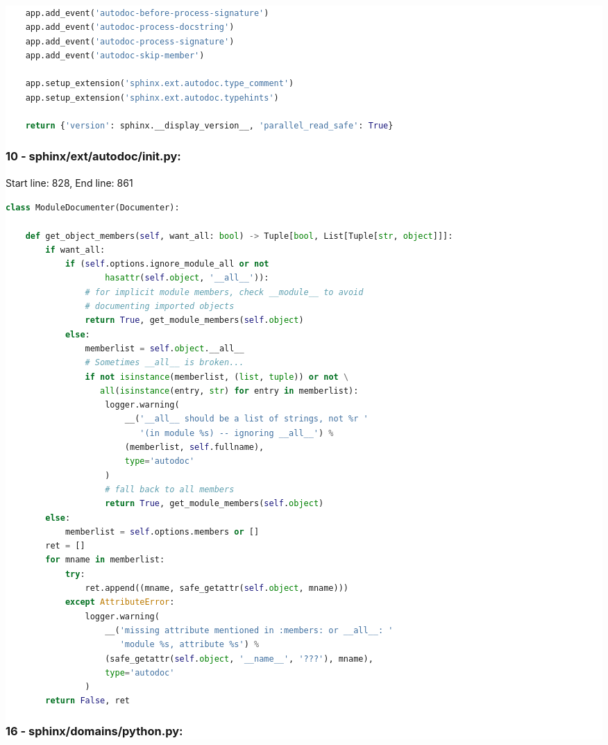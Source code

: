 ```python
    app.add_event('autodoc-before-process-signature')
    app.add_event('autodoc-process-docstring')
    app.add_event('autodoc-process-signature')
    app.add_event('autodoc-skip-member')

    app.setup_extension('sphinx.ext.autodoc.type_comment')
    app.setup_extension('sphinx.ext.autodoc.typehints')

    return {'version': sphinx.__display_version__, 'parallel_read_safe': True}
```
### 10 - sphinx/ext/autodoc/__init__.py:

Start line: 828, End line: 861

```python
class ModuleDocumenter(Documenter):

    def get_object_members(self, want_all: bool) -> Tuple[bool, List[Tuple[str, object]]]:
        if want_all:
            if (self.options.ignore_module_all or not
                    hasattr(self.object, '__all__')):
                # for implicit module members, check __module__ to avoid
                # documenting imported objects
                return True, get_module_members(self.object)
            else:
                memberlist = self.object.__all__
                # Sometimes __all__ is broken...
                if not isinstance(memberlist, (list, tuple)) or not \
                   all(isinstance(entry, str) for entry in memberlist):
                    logger.warning(
                        __('__all__ should be a list of strings, not %r '
                           '(in module %s) -- ignoring __all__') %
                        (memberlist, self.fullname),
                        type='autodoc'
                    )
                    # fall back to all members
                    return True, get_module_members(self.object)
        else:
            memberlist = self.options.members or []
        ret = []
        for mname in memberlist:
            try:
                ret.append((mname, safe_getattr(self.object, mname)))
            except AttributeError:
                logger.warning(
                    __('missing attribute mentioned in :members: or __all__: '
                       'module %s, attribute %s') %
                    (safe_getattr(self.object, '__name__', '???'), mname),
                    type='autodoc'
                )
        return False, ret
```
### 16 - sphinx/domains/python.py:
